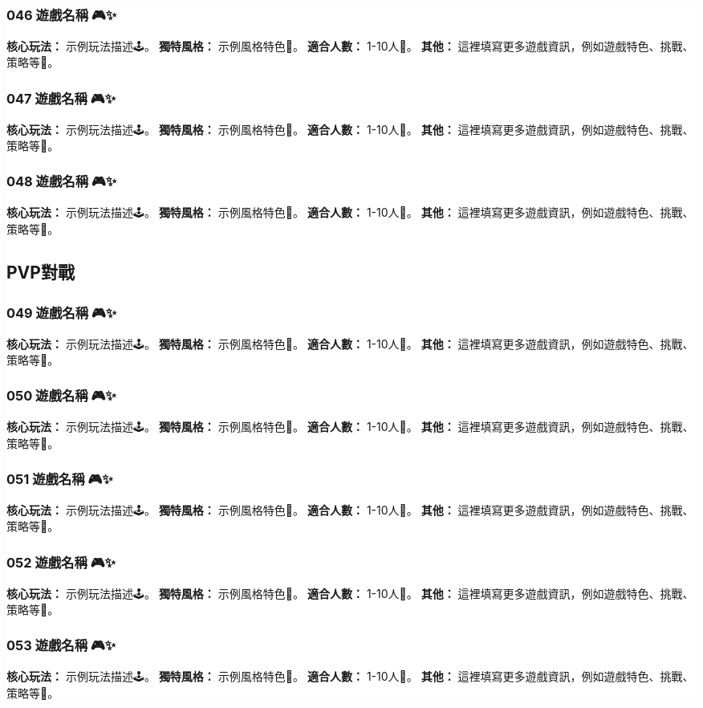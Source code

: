 ### 046 遊戲名稱 🎮✨
**核心玩法：** 示例玩法描述🕹️。
**獨特風格：** 示例風格特色🌟。
**適合人數：** 1-10人👥。
**其他：** 這裡填寫更多遊戲資訊，例如遊戲特色、挑戰、策略等📌。

### 047 遊戲名稱 🎮✨
**核心玩法：** 示例玩法描述🕹️。
**獨特風格：** 示例風格特色🌟。
**適合人數：** 1-10人👥。
**其他：** 這裡填寫更多遊戲資訊，例如遊戲特色、挑戰、策略等📌。

### 048 遊戲名稱 🎮✨
**核心玩法：** 示例玩法描述🕹️。
**獨特風格：** 示例風格特色🌟。
**適合人數：** 1-10人👥。
**其他：** 這裡填寫更多遊戲資訊，例如遊戲特色、挑戰、策略等📌。

## PVP對戰
### 049 遊戲名稱 🎮✨
**核心玩法：** 示例玩法描述🕹️。
**獨特風格：** 示例風格特色🌟。
**適合人數：** 1-10人👥。
**其他：** 這裡填寫更多遊戲資訊，例如遊戲特色、挑戰、策略等📌。

### 050 遊戲名稱 🎮✨
**核心玩法：** 示例玩法描述🕹️。
**獨特風格：** 示例風格特色🌟。
**適合人數：** 1-10人👥。
**其他：** 這裡填寫更多遊戲資訊，例如遊戲特色、挑戰、策略等📌。

### 051 遊戲名稱 🎮✨
**核心玩法：** 示例玩法描述🕹️。
**獨特風格：** 示例風格特色🌟。
**適合人數：** 1-10人👥。
**其他：** 這裡填寫更多遊戲資訊，例如遊戲特色、挑戰、策略等📌。

### 052 遊戲名稱 🎮✨
**核心玩法：** 示例玩法描述🕹️。
**獨特風格：** 示例風格特色🌟。
**適合人數：** 1-10人👥。
**其他：** 這裡填寫更多遊戲資訊，例如遊戲特色、挑戰、策略等📌。

### 053 遊戲名稱 🎮✨
**核心玩法：** 示例玩法描述🕹️。
**獨特風格：** 示例風格特色🌟。
**適合人數：** 1-10人👥。
**其他：** 這裡填寫更多遊戲資訊，例如遊戲特色、挑戰、策略等📌。
